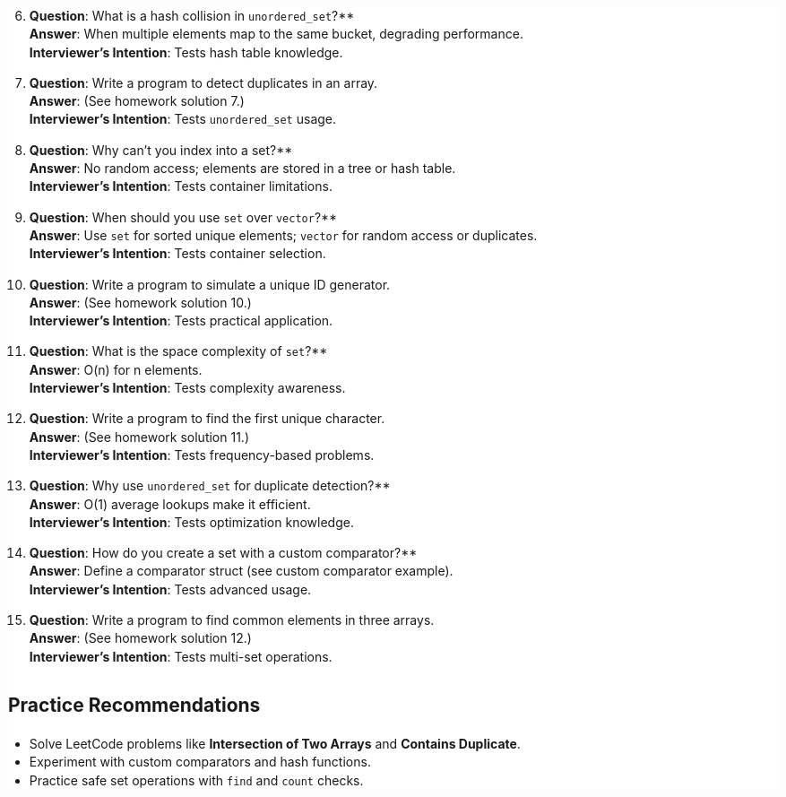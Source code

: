 6. **Question**: What is a hash collision in `unordered_set`?**  
   **Answer**: When multiple elements map to the same bucket, degrading performance.  
   **Interviewer’s Intention**: Tests hash table knowledge.

7. **Question**: Write a program to detect duplicates in an array.  
   **Answer**: (See homework solution 7.)  
   **Interviewer’s Intention**: Tests `unordered_set` usage.

8. **Question**: Why can’t you index into a set?**  
   **Answer**: No random access; elements are stored in a tree or hash table.  
   **Interviewer’s Intention**: Tests container limitations.

9. **Question**: When should you use `set` over `vector`?**  
   **Answer**: Use `set` for sorted unique elements; `vector` for random access or duplicates.  
   **Interviewer’s Intention**: Tests container selection.

10. **Question**: Write a program to simulate a unique ID generator.  
    **Answer**: (See homework solution 10.)  
    **Interviewer’s Intention**: Tests practical application.

11. **Question**: What is the space complexity of `set`?**  
    **Answer**: O(n) for n elements.  
    **Interviewer’s Intention**: Tests complexity awareness.

12. **Question**: Write a program to find the first unique character.  
    **Answer**: (See homework solution 11.)  
    **Interviewer’s Intention**: Tests frequency-based problems.

13. **Question**: Why use `unordered_set` for duplicate detection?**  
    **Answer**: O(1) average lookups make it efficient.  
    **Interviewer’s Intention**: Tests optimization knowledge.

14. **Question**: How do you create a set with a custom comparator?**  
    **Answer**: Define a comparator struct (see custom comparator example).  
    **Interviewer’s Intention**: Tests advanced usage.

15. **Question**: Write a program to find common elements in three arrays.  
    **Answer**: (See homework solution 12.)  
    **Interviewer’s Intention**: Tests multi-set operations.

## Practice Recommendations
- Solve LeetCode problems like **Intersection of Two Arrays** and **Contains Duplicate**.  
- Experiment with custom comparators and hash functions.  
- Practice safe set operations with `find` and `count` checks.